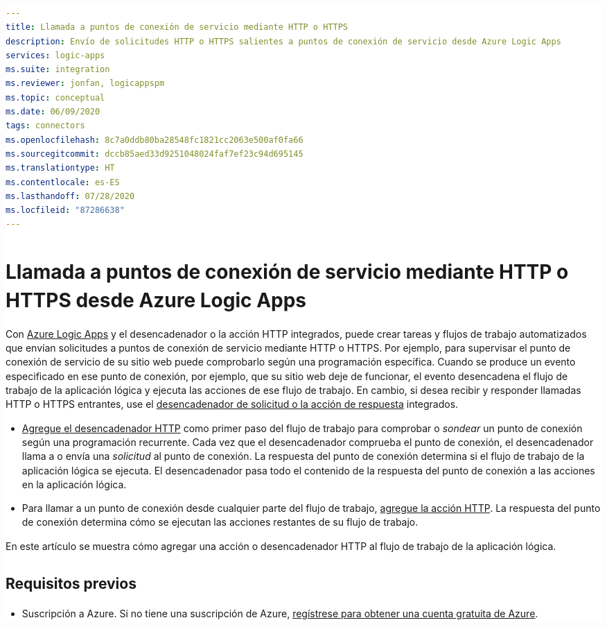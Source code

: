 ```yaml
---
title: Llamada a puntos de conexión de servicio mediante HTTP o HTTPS
description: Envío de solicitudes HTTP o HTTPS salientes a puntos de conexión de servicio desde Azure Logic Apps
services: logic-apps
ms.suite: integration
ms.reviewer: jonfan, logicappspm
ms.topic: conceptual
ms.date: 06/09/2020
tags: connectors
ms.openlocfilehash: 8c7a0ddb80ba28548fc1821cc2063e500af0fa66
ms.sourcegitcommit: dccb85aed33d9251048024faf7ef23c94d695145
ms.translationtype: HT
ms.contentlocale: es-ES
ms.lasthandoff: 07/28/2020
ms.locfileid: "87286638"
---
```

# <a name="call-service-endpoints-over-http-or-https-from-azure-logic-apps"></a>Llamada a puntos de conexión de servicio mediante HTTP o HTTPS desde Azure Logic Apps

Con [Azure Logic Apps](../logic-apps/logic-apps-overview.md) y el desencadenador o la acción HTTP integrados, puede crear tareas y flujos de trabajo automatizados que envían solicitudes a puntos de conexión de servicio mediante HTTP o HTTPS. Por ejemplo, para supervisar el punto de conexión de servicio de su sitio web puede comprobarlo según una programación específica. Cuando se produce un evento especificado en ese punto de conexión, por ejemplo, que su sitio web deje de funcionar, el evento desencadena el flujo de trabajo de la aplicación lógica y ejecuta las acciones de ese flujo de trabajo. En cambio, si desea recibir y responder llamadas HTTP o HTTPS entrantes, use el [desencadenador de solicitud o la acción de respuesta](../connectors/connectors-native-reqres.md) integrados.

* [Agregue el desencadenador HTTP](#http-trigger) como primer paso del flujo de trabajo para comprobar o *sondear* un punto de conexión según una programación recurrente. Cada vez que el desencadenador comprueba el punto de conexión, el desencadenador llama a o envía una *solicitud* al punto de conexión. La respuesta del punto de conexión determina si el flujo de trabajo de la aplicación lógica se ejecuta. El desencadenador pasa todo el contenido de la respuesta del punto de conexión a las acciones en la aplicación lógica.

* Para llamar a un punto de conexión desde cualquier parte del flujo de trabajo, [agregue la acción HTTP](#http-action). La respuesta del punto de conexión determina cómo se ejecutan las acciones restantes de su flujo de trabajo.

En este artículo se muestra cómo agregar una acción o desencadenador HTTP al flujo de trabajo de la aplicación lógica.

## <a name="prerequisites"></a>Requisitos previos

* Suscripción a Azure. Si no tiene una suscripción de Azure, [regístrese para obtener una cuenta gratuita de Azure](https://azure.microsoft.com/free/).
